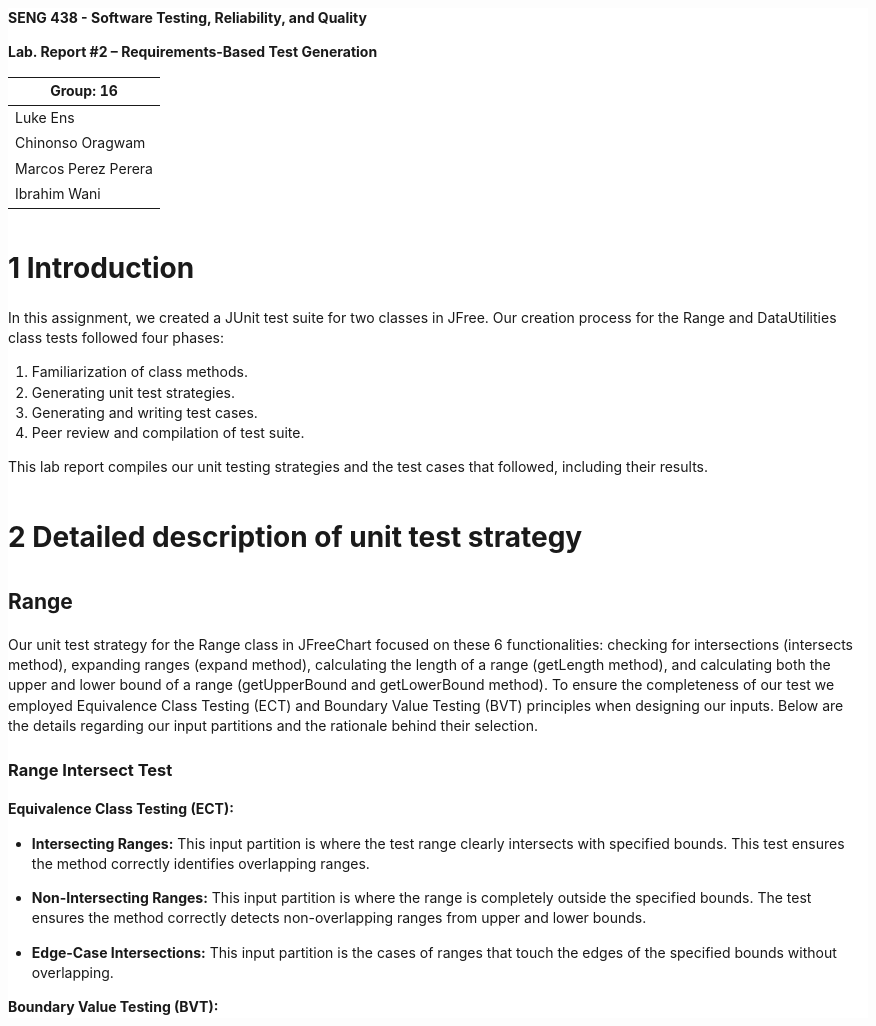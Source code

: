 **SENG 438 - Software Testing, Reliability, and Quality**

**Lab. Report \#2 – Requirements-Based Test Generation**

| Group: 16           |
| ------------------- |
| Luke Ens            |
| Chinonso Oragwam    |
| Marcos Perez Perera |
| Ibrahim Wani        |

# 1 Introduction

In this assignment, we created a JUnit test suite for two classes in JFree. Our creation process for the Range and DataUtilities class tests followed four phases:

1. Familiarization of class methods.
2. Generating unit test strategies. 
3. Generating and writing test cases.
4. Peer review and compilation of test suite. 

This lab report compiles our unit testing strategies and the test cases that followed, including their results. 


# 2 Detailed description of unit test strategy

## Range

Our unit test strategy for the Range class in JFreeChart focused on these 6 functionalities: checking for intersections (intersects method), expanding ranges (expand method), calculating the length of a range (getLength method), and calculating both the upper and lower bound of a range (getUpperBound and getLowerBound method). To ensure the completeness of our test we employed Equivalence Class Testing (ECT) and Boundary Value Testing (BVT) principles when designing our inputs. Below are the details regarding our input partitions and the rationale behind their selection.

### Range Intersect Test

**Equivalence Class Testing (ECT):**

- **Intersecting Ranges:** This input partition is where the test range clearly intersects with specified bounds. This test ensures the method correctly identifies overlapping ranges.

- **Non-Intersecting Ranges:** This input partition is where the range is completely outside the specified bounds. The test ensures the method correctly detects non-overlapping ranges from upper and lower bounds.

- **Edge-Case Intersections:** This input partition is the cases of ranges that touch the edges of the specified bounds without overlapping.

**Boundary Value Testing (BVT):**
